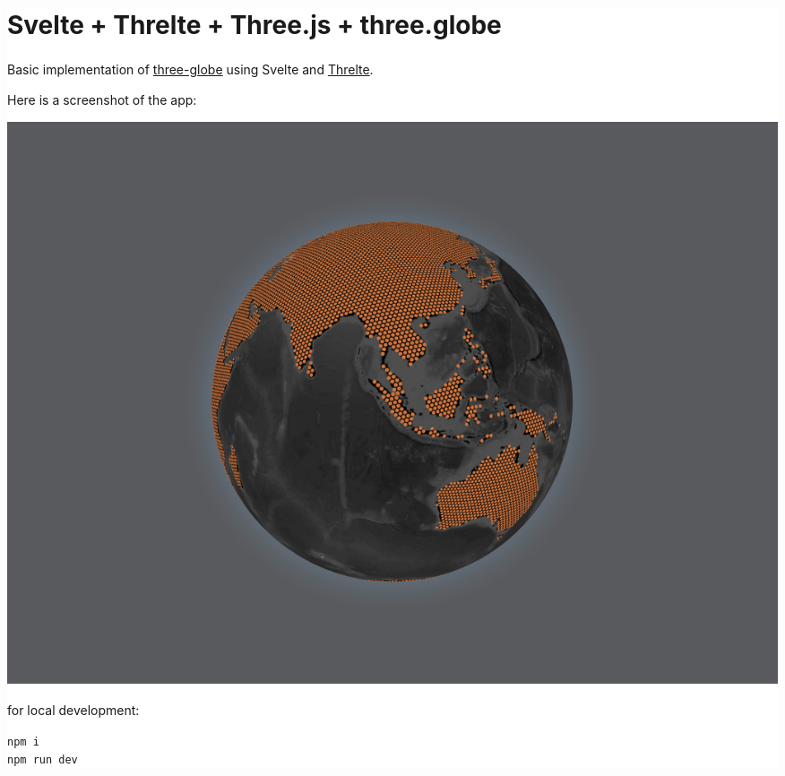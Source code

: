 # Svelte + Threlte + Three.js + three.globe

Basic implementation of [three-globe](https://github.com/vasturiano/three-globe) using Svelte and [Threlte](https://threlte.xyz/docs/introduction).


Here is a screenshot of the app:
<p align="center">
    <img src="./public/hexglobe.png" width="100%"/>
</p>

for local development:

```
npm i
npm run dev
```